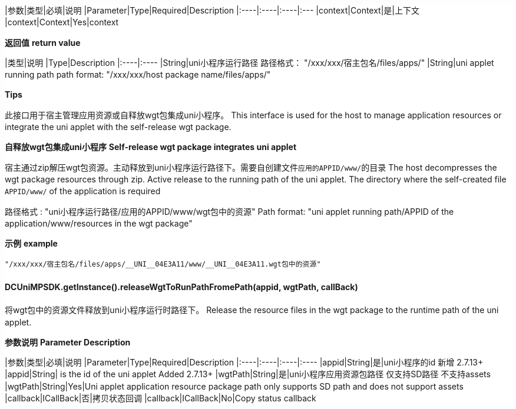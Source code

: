 |参数|类型|必填|说明
|Parameter|Type|Required|Description
|:----|:----|:----|:---
|context|Context|是|上下文
|context|Context|Yes|context

**返回值**
**return value**

|类型|说明
|Type|Description
|:----|:----
|String|uni小程序运行路径 路径格式： "/xxx/xxx/宿主包名/files/apps/"
|String|uni applet running path path format: "/xxx/xxx/host package name/files/apps/"

**Tips**

此接口用于宿主管理应用资源或自释放wgt包集成uni小程序。
This interface is used for the host to manage application resources or integrate the uni applet with the self-release wgt package.

**自释放wgt包集成uni小程序**
**Self-release wgt package integrates uni applet**

宿主通过zip解压wgt包资源。主动释放到uni小程序运行路径下。需要自创建文件`应用的APPID/www/`的目录
The host decompresses the wgt package resources through zip. Active release to the running path of the uni applet. The directory where the self-created file `APPID/www/` of the application is required

路径格式 : "uni小程序运行路径/应用的APPID/www/wgt包中的资源"
Path format: "uni applet running path/APPID of the application/www/resources in the wgt package"

**示例**
**example**

```
"/xxx/xxx/宿主包名/files/apps/__UNI__04E3A11/www/__UNI__04E3A11.wgt包中的资源"
```

#### DCUniMPSDK.getInstance().releaseWgtToRunPathFromePath(appid, wgtPath, callBack)

将wgt包中的资源文件释放到uni小程序运行时路径下。
Release the resource files in the wgt package to the runtime path of the uni applet.

**参数说明**
**Parameter Description**

|参数|类型|必填|说明
|Parameter|Type|Required|Description
|:----|:----|:----|:----
|appid|String|是|uni小程序的id 新增 2.7.13+
|appid|String| is the id of the uni applet Added 2.7.13+
|wgtPath|String|是|uni小程序应用资源包路径 仅支持SD路径 不支持assets
|wgtPath|String|Yes|Uni applet application resource package path only supports SD path and does not support assets
|callback|ICallBack|否|拷贝状态回调
|callback|ICallBack|No|Copy status callback
